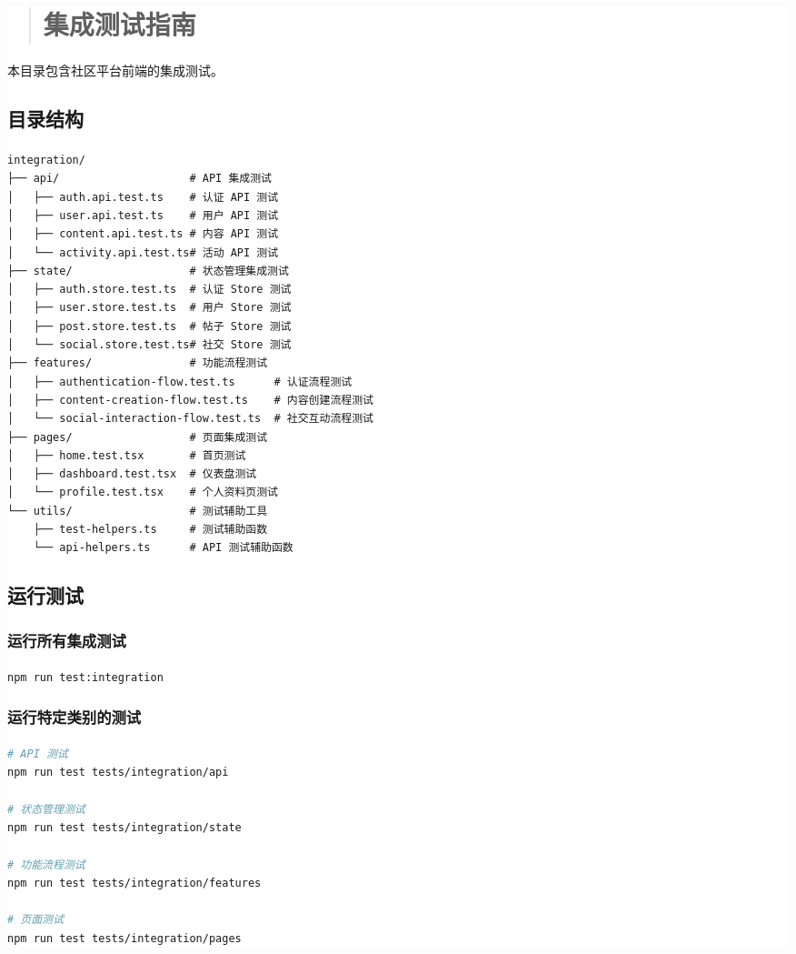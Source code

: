 ># 集成测试指南

本目录包含社区平台前端的集成测试。

## 目录结构

```
integration/
├── api/                    # API 集成测试
│   ├── auth.api.test.ts    # 认证 API 测试
│   ├── user.api.test.ts    # 用户 API 测试
│   ├── content.api.test.ts # 内容 API 测试
│   └── activity.api.test.ts# 活动 API 测试
├── state/                  # 状态管理集成测试
│   ├── auth.store.test.ts  # 认证 Store 测试
│   ├── user.store.test.ts  # 用户 Store 测试
│   ├── post.store.test.ts  # 帖子 Store 测试
│   └── social.store.test.ts# 社交 Store 测试
├── features/               # 功能流程测试
│   ├── authentication-flow.test.ts      # 认证流程测试
│   ├── content-creation-flow.test.ts    # 内容创建流程测试
│   └── social-interaction-flow.test.ts  # 社交互动流程测试
├── pages/                  # 页面集成测试
│   ├── home.test.tsx       # 首页测试
│   ├── dashboard.test.tsx  # 仪表盘测试
│   └── profile.test.tsx    # 个人资料页测试
└── utils/                  # 测试辅助工具
    ├── test-helpers.ts     # 测试辅助函数
    └── api-helpers.ts      # API 测试辅助函数
```

## 运行测试

### 运行所有集成测试

```bash
npm run test:integration
```

### 运行特定类别的测试

```bash
# API 测试
npm run test tests/integration/api

# 状态管理测试
npm run test tests/integration/state

# 功能流程测试
npm run test tests/integration/features

# 页面测试
npm run test tests/integration/pages
```
